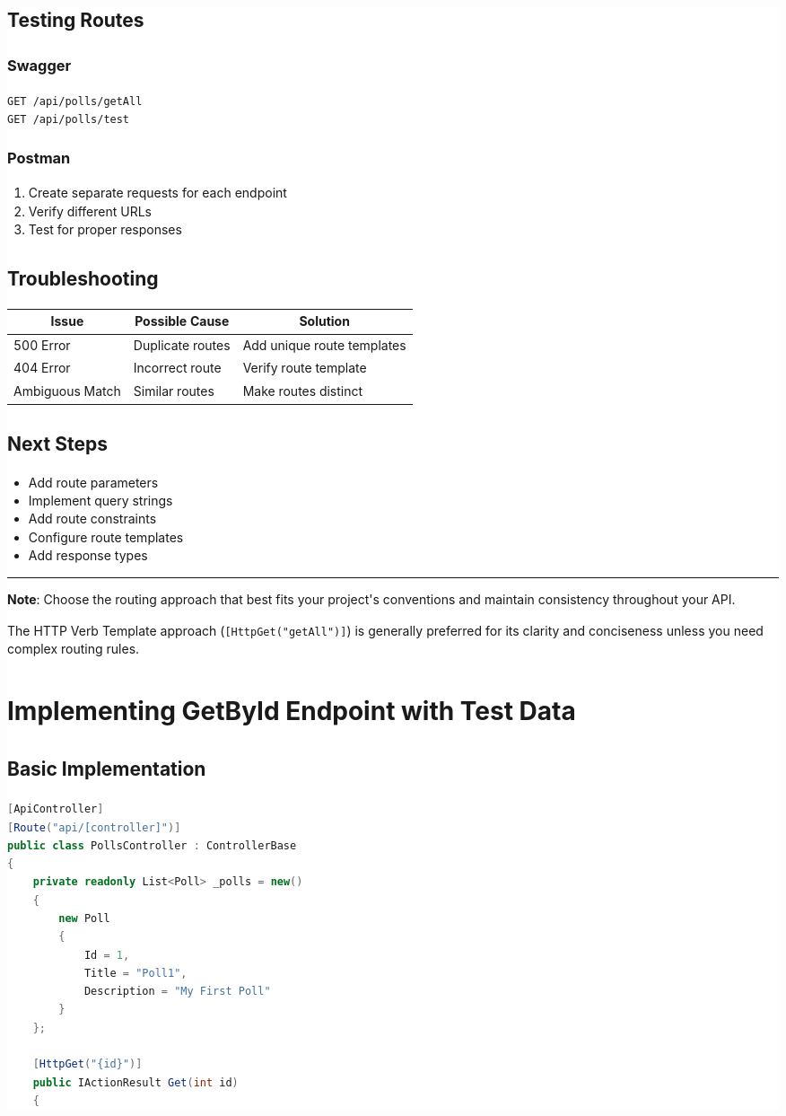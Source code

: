 ## Testing Routes

### Swagger
```http
GET /api/polls/getAll
GET /api/polls/test
```

### Postman
1. Create separate requests for each endpoint
2. Verify different URLs
3. Test for proper responses

## Troubleshooting

| Issue | Possible Cause | Solution |
|-------|---------------|----------|
| 500 Error | Duplicate routes | Add unique route templates |
| 404 Error | Incorrect route | Verify route template |
| Ambiguous Match | Similar routes | Make routes distinct |

## Next Steps
- Add route parameters
- Implement query strings
- Add route constraints
- Configure route templates
- Add response types

---

**Note**: Choose the routing approach that best fits your project's conventions and maintain consistency throughout your API.

The HTTP Verb Template approach (`[HttpGet("getAll")]`) is generally preferred for its clarity and conciseness unless you need complex routing rules.



# Implementing GetById Endpoint with Test Data

## Basic Implementation

```csharp
[ApiController]
[Route("api/[controller]")]
public class PollsController : ControllerBase
{
    private readonly List<Poll> _polls = new()
    {
        new Poll 
        { 
            Id = 1, 
            Title = "Poll1", 
            Description = "My First Poll" 
        }
    };

    [HttpGet("{id}")]
    public IActionResult Get(int id)
    {
```